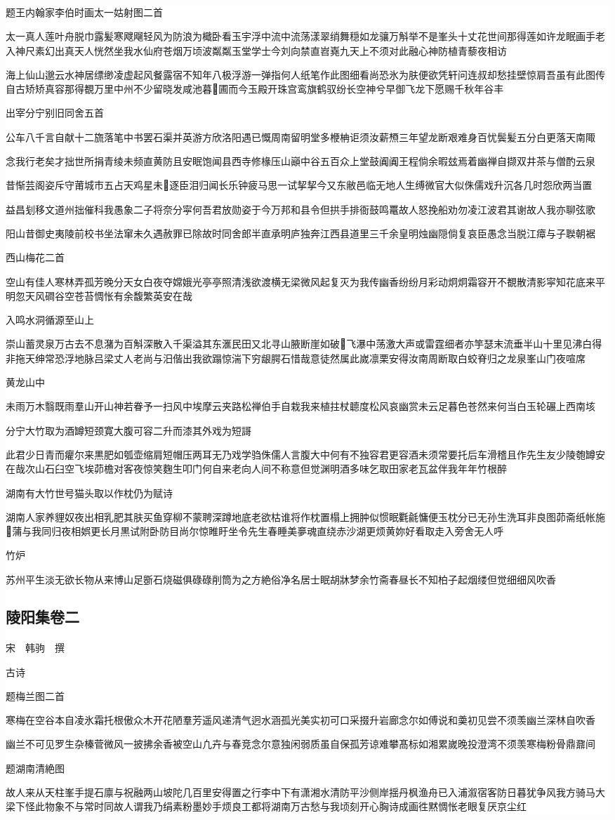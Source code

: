 题王内翰家李伯时画太一姑射图二首  

太一真人莲叶舟脱巾露髪寒飕飗轻风为防浪为檝卧看玉宇浮中流中流荡漾翠绡舞穏如龙骧万斛举不是峯头十丈花世间那得莲如许龙眠画手老入神尺素幻出真天人恍然坐我水仙府苍烟万顷波粼粼玉堂学士今刘向禁直岧嶤九天上不须对此融心神防植青藜夜相访  

海上仙山邈云水神居缥缈凌虚起风餐露宿不知年八极浮游一弹指何人纸笔作此图细看尚恐氷为肤便欲凭轩问连叔却愁挂壁惊肩吾虽有此图传自古矫矫真容那得覩万里中州不少留晓发咸池暮圃而今玉殿开珠宫鸾旗鹤驭纷长空神兮早御飞龙下愿赐千秋年谷丰  

出宰分宁别旧同舍五首  

公车八千言自献十二旒落笔中书罢石渠并英游方欣洛阳遇已慨周南留明堂多楩柟讵须汝薪槱三年望龙断艰难身百忧鬓髪五分白更落天南陬  

念我行老矣才拙世所捐青绫未频直黄防且安眠饱闻县西寺修椽压山巓中谷五百众上堂鼓阗阗王程倘余暇玆焉着幽禅自撷双井茶与僧酌云泉  

昔惭芸阁姿斥守莆城市五占天鸡星未逐臣泪归闻长乐钟疲马思一试挈挈今又东敝邑临无地人生缚微官大似侏儒戏升沉各几时怨欣两当置  

益昌刬移文道州拙催科我愚象二子将奈分寜何吾君放勋姿于今万邦和县令但拱手排衙鼓鸣鼍故人怒挽船劝勿凌江波君其谢故人我亦聊弦歌  

阳山昔御史夷陵前校书坐法窜未久遇赦罪已除故时同舍郎半直承明庐独奔江西县道里三千余皇明烛幽隠倘复哀臣愚念当脱江瘴与子聫朝裾  

西山梅花二首  

空山有佳人寒林弄孤芳晚分天女白夜夺嫦娥光亭亭照清浅欲渡横无梁微风起复灭为我传幽香纷纷月彩动炯炯霜容开不覩散清影寜知花底来平明忽天风磵谷空苍苔惆怅有余馥繁英安在哉  

入鸣水洞循源至山上  

崇山蓄灵泉万古去不息潴为百斛深散入千渠溢其东滙民田又北寻山腋断崖如破飞瀑中荡激大声或雷霆细者亦竽瑟末流垂半山十里见沸白得非拖天绅常恐浮地脉吕梁丈人老尚与汨偕出我欲蹋惊湍下穷龈腭石惜哉意徒然属此嵗凛栗安得汝南周断取白蛟脊归之龙泉峯山门夜喧席  

黄龙山中  

未雨万木翳既雨羣山开山神若眷予一扫风中埃摩云夹路松禅伯手自栽我来植拄杖聼度松风哀幽赏未云足暮色苍然来何当白玉轮碾上西南垓  

分宁大竹取为酒罇短颈寛大腹可容二升而漆其外戏为短謌  

此君少日青而癯尔来黒肥如瓠壶缩肩短帽压两耳无乃戏学驺侏儒人言腹大中何有不独容君更容酒未须常要托后车滑稽且作先生友少陵匏罇安在哉次山石臼空飞埃茆檐对客夜惊笑麴生叩门何自来老向人间不称意但觉渊明酒多味乞取田家老瓦盆伴我年年竹根醉  

湖南有大竹世号猫头取以作枕仍为赋诗  

湖南人家养貍奴夜出相乳肥其肤买鱼穿柳不蒙聘深蹲地底老欲枯谁将作枕置榻上拥肿似惯眠氍毹慵便玉枕分已无孙生洗耳非良图茆斋纸帐施蒲与我同归夜相娯更长月黒试附卧防目尚尔惊睢盱坐令先生春睡美夣魂直绕赤沙湖更烦黄妳好看取走入旁舍无人呼  

竹炉  

苏州平生淡无欲长物从来博山足斵石烧磁俱碌碌削筒为之方絶俗净名居士眠胡牀梦余竹斋春昼长不知柏子起烟缕但觉细细风吹香  

## 陵阳集卷二

宋　韩驹　撰  

古诗  

题梅兰图二首  

寒梅在空谷本自凌氷霜托根傲众木开花陋羣芳遥风递清气迥水涵孤光美实初可口采掇升岩廊念尔如傅说和羮初见尝不须羡幽兰深林自吹香  

幽兰不可见罗生杂榛菅微风一披拂余香被空山凢卉与春竞念尔意独闲弱质虽自保孤芳谅难攀髙标如湘累嵗晚投澄湾不须羡寒梅粉骨鼎鼐间  

题湖南清絶图  

故人来从天柱峯手提石廪与祝融两山坡陀几百里安得置之行李中下有潇湘水清防平沙侧岸揺丹枫渔舟已入浦溆宿客防日暮犹争风我方骑马大梁下怪此物象不与常时同故人谓我乃绢素粉墨妙手烦良工都将湖南万古愁与我顷刻开心胸诗成画徃黙惆怅老眼复厌京尘红  
